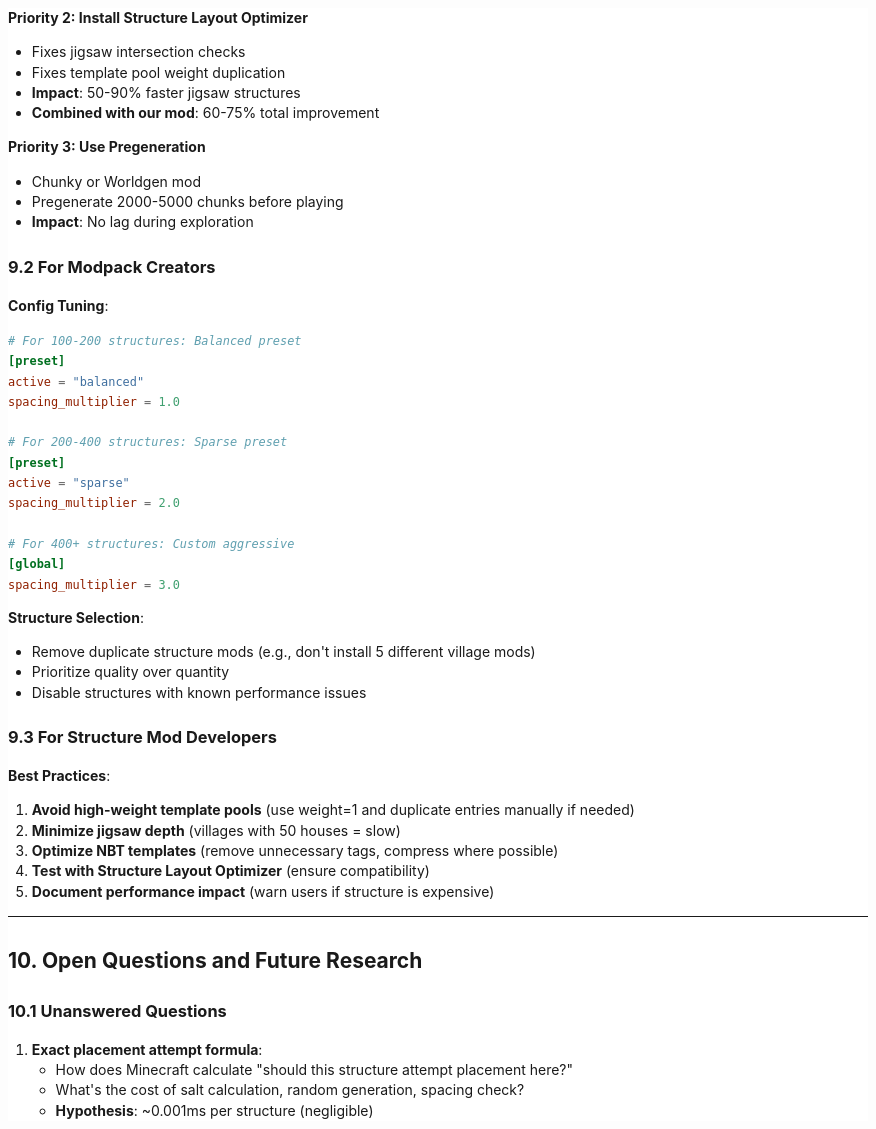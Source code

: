 **Priority 2: Install Structure Layout Optimizer**
- Fixes jigsaw intersection checks
- Fixes template pool weight duplication
- **Impact**: 50-90% faster jigsaw structures
- **Combined with our mod**: 60-75% total improvement

**Priority 3: Use Pregeneration**
- Chunky or Worldgen mod
- Pregenerate 2000-5000 chunks before playing
- **Impact**: No lag during exploration

### 9.2 For Modpack Creators

**Config Tuning**:
```toml
# For 100-200 structures: Balanced preset
[preset]
active = "balanced"
spacing_multiplier = 1.0

# For 200-400 structures: Sparse preset
[preset]
active = "sparse"
spacing_multiplier = 2.0

# For 400+ structures: Custom aggressive
[global]
spacing_multiplier = 3.0
```

**Structure Selection**:
- Remove duplicate structure mods (e.g., don't install 5 different village mods)
- Prioritize quality over quantity
- Disable structures with known performance issues

### 9.3 For Structure Mod Developers

**Best Practices**:
1. **Avoid high-weight template pools** (use weight=1 and duplicate entries manually if needed)
2. **Minimize jigsaw depth** (villages with 50 houses = slow)
3. **Optimize NBT templates** (remove unnecessary tags, compress where possible)
4. **Test with Structure Layout Optimizer** (ensure compatibility)
5. **Document performance impact** (warn users if structure is expensive)

---

## 10. Open Questions and Future Research

### 10.1 Unanswered Questions

1. **Exact placement attempt formula**:
   - How does Minecraft calculate "should this structure attempt placement here?"
   - What's the cost of salt calculation, random generation, spacing check?
   - **Hypothesis**: ~0.001ms per structure (negligible)
